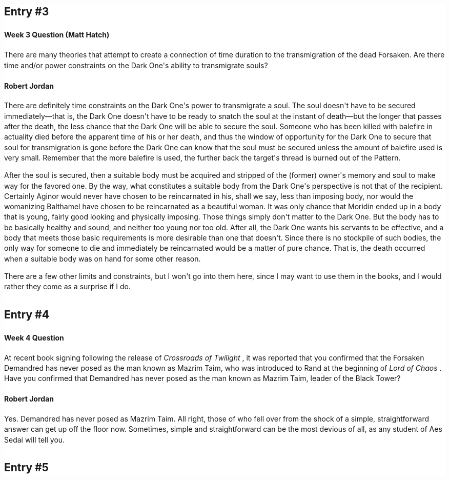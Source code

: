 ## Entry #3

#### Week 3 Question (Matt Hatch)

There are many theories that attempt to create a connection of time duration to the transmigration of the dead Forsaken. Are there time and/or power constraints on the Dark One's ability to transmigrate souls?

#### Robert Jordan

There are definitely time constraints on the Dark One's power to transmigrate a soul. The soul doesn't have to be secured immediately—that is, the Dark One doesn't have to be ready to snatch the soul at the instant of death—but the longer that passes after the death, the less chance that the Dark One will be able to secure the soul. Someone who has been killed with balefire in actuality died before the apparent time of his or her death, and thus the window of opportunity for the Dark One to secure that soul for transmigration is gone before the Dark One can know that the soul must be secured unless the amount of balefire used is very small. Remember that the more balefire is used, the further back the target's thread is burned out of the Pattern.

After the soul is secured, then a suitable body must be acquired and stripped of the (former) owner's memory and soul to make way for the favored one. By the way, what constitutes a suitable body from the Dark One's perspective is not that of the recipient. Certainly Aginor would never have chosen to be reincarnated in his, shall we say, less than imposing body, nor would the womanizing Balthamel have chosen to be reincarnated as a beautiful woman. It was only chance that Moridin ended up in a body that is young, fairly good looking and physically imposing. Those things simply don't matter to the Dark One. But the body has to be basically healthy and sound, and neither too young nor too old. After all, the Dark One wants his servants to be effective, and a body that meets those basic requirements is more desirable than one that doesn't. Since there is no stockpile of such bodies, the only way for someone to die and immediately be reincarnated would be a matter of pure chance. That is, the death occurred when a suitable body was on hand for some other reason.

There are a few other limits and constraints, but I won't go into them here, since I may want to use them in the books, and I would rather they come as a surprise if I do.

## Entry #4

#### Week 4 Question

At recent book signing following the release of
*Crossroads of Twilight*
, it was reported that you confirmed that the Forsaken Demandred has never posed as the man known as Mazrim Taim, who was introduced to Rand at the beginning of
*Lord of Chaos*
. Have you confirmed that Demandred has never posed as the man known as Mazrim Taim, leader of the Black Tower?

#### Robert Jordan

Yes. Demandred has never posed as Mazrim Taim. All right, those of who fell over from the shock of a simple, straightforward answer can get up off the floor now. Sometimes, simple and straightforward can be the most devious of all, as any student of Aes Sedai will tell you.

## Entry #5

